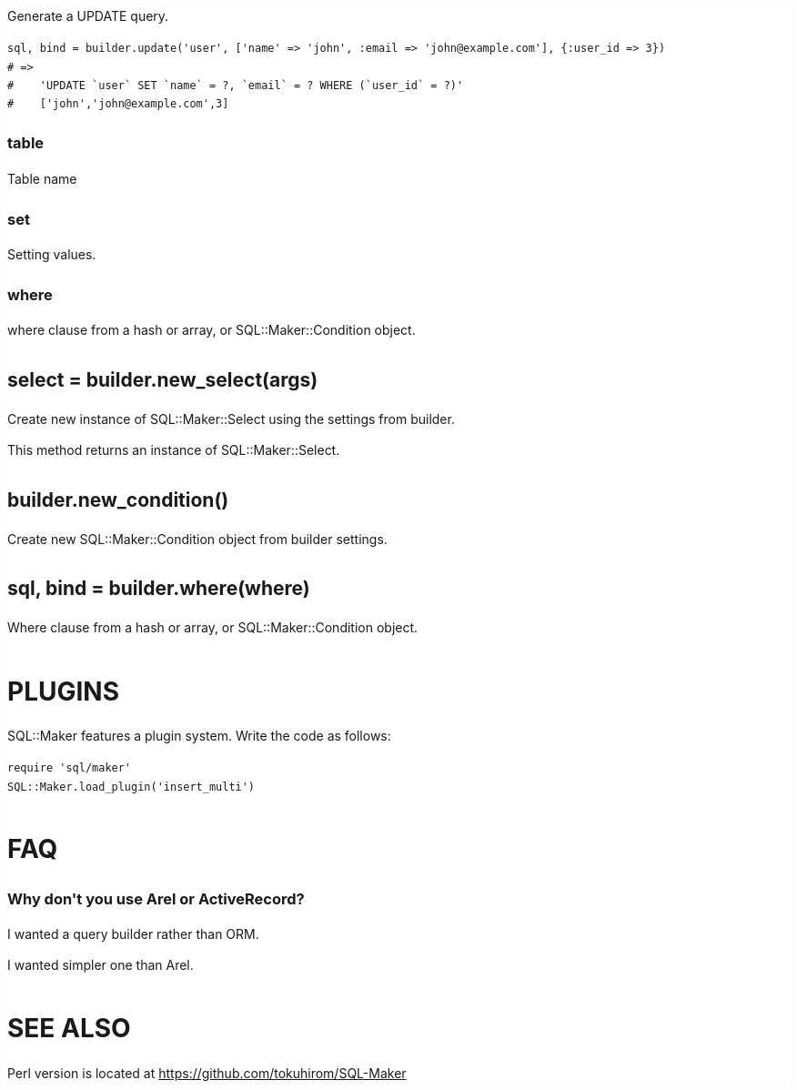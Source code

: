 Generate a UPDATE query.

    sql, bind = builder.update('user', ['name' => 'john', :email => 'john@example.com'], {:user_id => 3})
    # =>
    #    'UPDATE `user` SET `name` = ?, `email` = ? WHERE (`user_id` = ?)'
    #    ['john','john@example.com',3]



### table

Table name

### set

Setting values.

### where

where clause from a hash or array, or SQL::Maker::Condition object.



## select = builder.new_select(args)

Create new instance of SQL::Maker::Select using the settings from builder.

This method returns an instance of SQL::Maker::Select.

## builder.new_condition()

Create new SQL::Maker::Condition object from  builder  settings.

## sql, bind = builder.where(where)

Where clause from a hash or array, or SQL::Maker::Condition object.



# PLUGINS

SQL::Maker features a plugin system. Write the code as follows:

    require 'sql/maker'
    SQL::Maker.load_plugin('insert_multi')

# FAQ



### Why don't you use Arel or ActiveRecord?

I wanted a query builder rather than ORM.

I wanted simpler one than Arel.



# SEE ALSO

Perl version is located at https://github.com/tokuhirom/SQL-Maker
